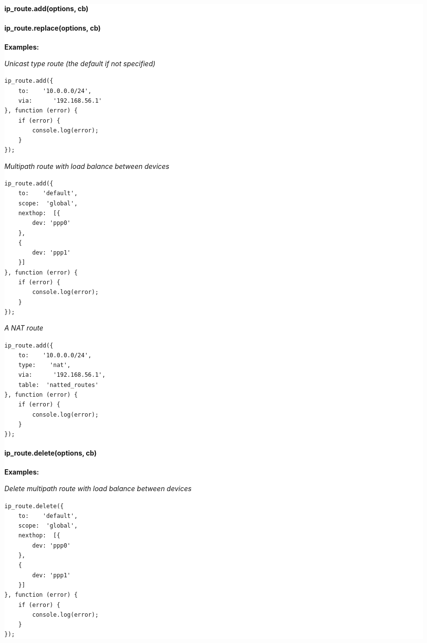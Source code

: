 #### ip_route.add(options, cb)
#### ip_route.replace(options, cb)

**Examples:**

*Unicast type route (the default if not specified)*

	ip_route.add({
		to:	   '10.0.0.0/24',
		via:	  '192.168.56.1'
	}, function (error) {
		if (error) {
			console.log(error);
		}
	});

*Multipath route with load balance between devices*

	ip_route.add({
		to:	   'default',
		scope:	'global',
		nexthop:  [{
			dev: 'ppp0'
		},
		{
			dev: 'ppp1'
		}]
	}, function (error) {
		if (error) {
			console.log(error);
		}
	});

*A NAT route*

	ip_route.add({
		to:	   '10.0.0.0/24',
		type:	 'nat',
		via:	  '192.168.56.1',
		table:	'natted_routes'
	}, function (error) {
		if (error) {
			console.log(error);
		}
	});

#### ip_route.delete(options, cb)

**Examples:**

*Delete multipath route with load balance between devices*

	ip_route.delete({
		to:	   'default',
		scope:	'global',
		nexthop:  [{
			dev: 'ppp0'
		},
		{
			dev: 'ppp1'
		}]
	}, function (error) {
		if (error) {
			console.log(error);
		}
	});
